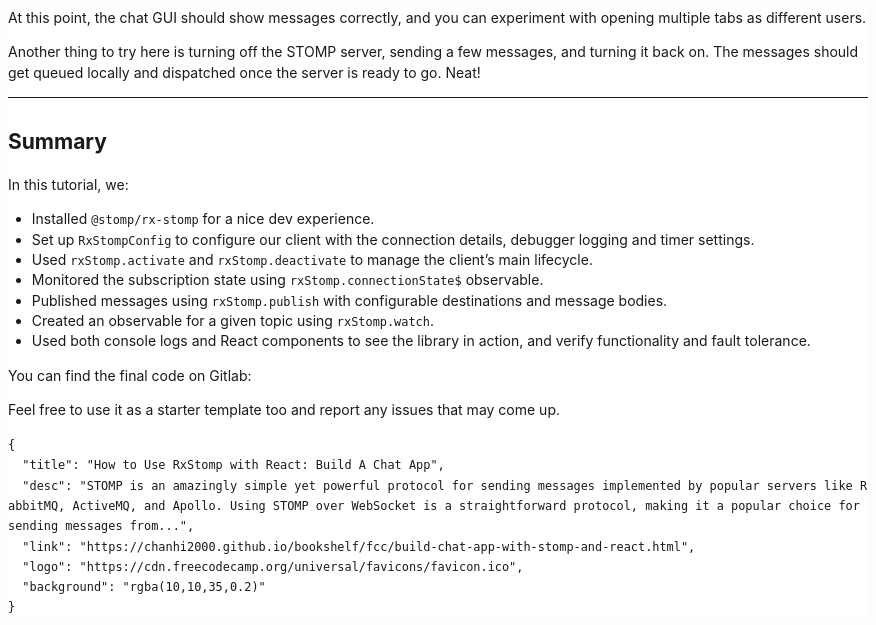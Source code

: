 At this point, the chat GUI should show messages correctly, and you can experiment with opening multiple tabs as different users.

Another thing to try here is turning off the STOMP server, sending a few messages, and turning it back on. The messages should get queued locally and dispatched once the server is ready to go. Neat!

---

## Summary

In this tutorial, we:

- Installed <VPIcon icon="fa-brands fa-npm"/>`@stomp/rx-stomp` for a nice dev experience.
- Set up `RxStompConfig` to configure our client with the connection details, debugger logging and timer settings.
- Used `rxStomp.activate` and `rxStomp.deactivate` to manage the client’s main lifecycle.
- Monitored the subscription state using `rxStomp.connectionState$` observable.
- Published messages using `rxStomp.publish` with configurable destinations and message bodies.
- Created an observable for a given topic using `rxStomp.watch`.
- Used both console logs and React components to see the library in action, and verify functionality and fault tolerance.

You can find the final code on Gitlab:

<SiteInfo
  name="harsh183/rxstomp-react-tutorial"
  desc="Harsh Deep / RxStomp React Tutorial"
  url="https://gitlab.com/harsh183/rxstomp-react-tutorial/"
  logo="https://gitlab.com/assets/favicon-72a2cad5025aa931d6ea56c3201d1f18e68a8cd39788c7c80d5b2b82aa5143ef.png"
  preview="https://gitlab.com/assets/twitter_card-570ddb06edf56a2312253c5872489847a0f385112ddbcd71ccfa1570febab5d2.jpg"/>

Feel free to use it as a starter template too and report any issues that may come up.


```component VPCard
{
  "title": "How to Use RxStomp with React: Build A Chat App",
  "desc": "STOMP is an amazingly simple yet powerful protocol for sending messages implemented by popular servers like RabbitMQ, ActiveMQ, and Apollo. Using STOMP over WebSocket is a straightforward protocol, making it a popular choice for sending messages from...",
  "link": "https://chanhi2000.github.io/bookshelf/fcc/build-chat-app-with-stomp-and-react.html",
  "logo": "https://cdn.freecodecamp.org/universal/favicons/favicon.ico",
  "background": "rgba(10,10,35,0.2)"
}
```
